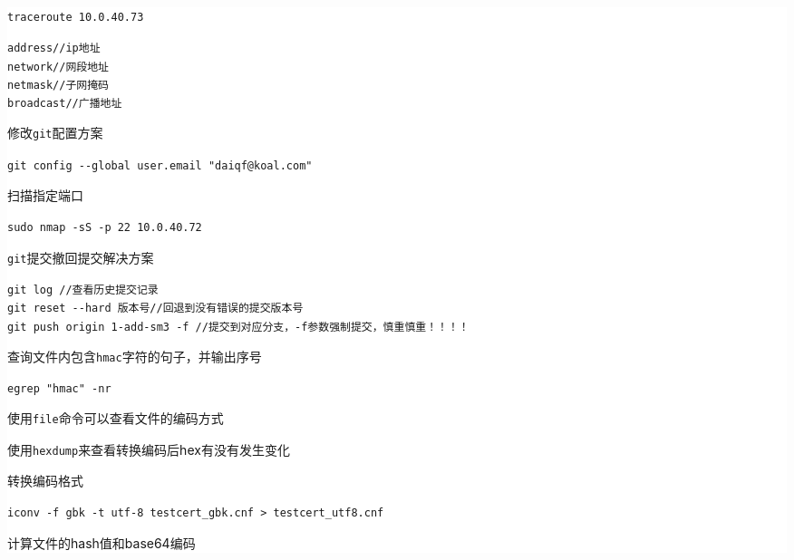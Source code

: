 ```
traceroute 10.0.40.73
```



```
address//ip地址
network//网段地址
netmask//子网掩码
broadcast//广播地址
```



修改`git`配置方案

```
git config --global user.email "daiqf@koal.com"
```





扫描指定端口

```
sudo nmap -sS -p 22 10.0.40.72
```





`git`提交撤回提交解决方案

```
git log //查看历史提交记录
git reset --hard 版本号//回退到没有错误的提交版本号
git push origin 1-add-sm3 -f //提交到对应分支，-f参数强制提交，慎重慎重！！！！
```







查询文件内包含`hmac`字符的句子，并输出序号

```
egrep "hmac" -nr
```



使用`file`命令可以查看文件的编码方式

使用`hexdump`来查看转换编码后hex有没有发生变化

转换编码格式

```
iconv -f gbk -t utf-8 testcert_gbk.cnf > testcert_utf8.cnf
```



计算文件的hash值和base64编码
